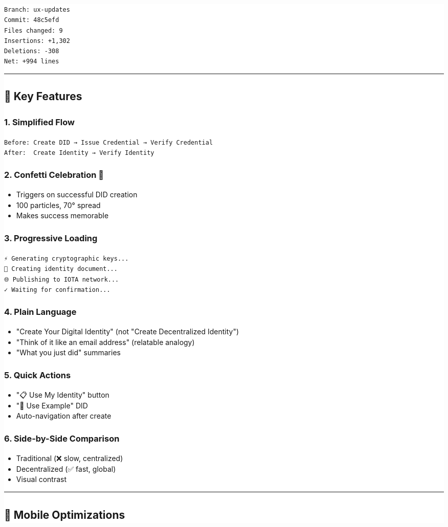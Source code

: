 ```
Branch: ux-updates
Commit: 48c5efd
Files changed: 9
Insertions: +1,302
Deletions: -308
Net: +994 lines
```

---

## 🎯 Key Features

### 1. Simplified Flow
```
Before: Create DID → Issue Credential → Verify Credential
After:  Create Identity → Verify Identity
```

### 2. Confetti Celebration 🎉
- Triggers on successful DID creation
- 100 particles, 70° spread
- Makes success memorable

### 3. Progressive Loading
```
⚡ Generating cryptographic keys...
📄 Creating identity document...
🌐 Publishing to IOTA network...
✓ Waiting for confirmation...
```

### 4. Plain Language
- "Create Your Digital Identity" (not "Create Decentralized Identity")
- "Think of it like an email address" (relatable analogy)
- "What you just did" summaries

### 5. Quick Actions
- "📋 Use My Identity" button
- "🔗 Use Example" DID
- Auto-navigation after create

### 6. Side-by-Side Comparison
- Traditional (❌ slow, centralized)
- Decentralized (✅ fast, global)
- Visual contrast

---

## 📱 Mobile Optimizations
